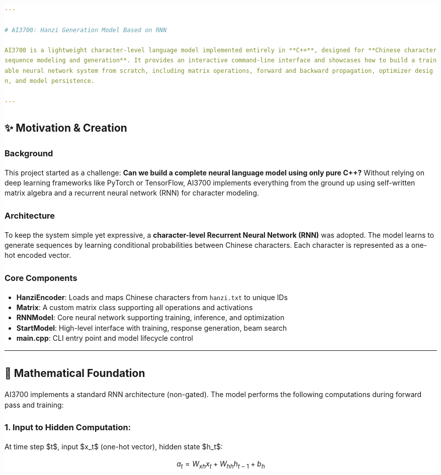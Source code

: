 ```yaml
---

# AI3700: Hanzi Generation Model Based on RNN

AI3700 is a lightweight character-level language model implemented entirely in **C++**, designed for **Chinese character sequence modeling and generation**. It provides an interactive command-line interface and showcases how to build a trainable neural network system from scratch, including matrix operations, forward and backward propagation, optimizer design, and model persistence.

---
```


## ✨ Motivation & Creation

### Background

This project started as a challenge:
**Can we build a complete neural language model using only pure C++?**
Without relying on deep learning frameworks like PyTorch or TensorFlow, AI3700 implements everything from the ground up using self-written matrix algebra and a recurrent neural network (RNN) for character modeling.

### Architecture

To keep the system simple yet expressive, a **character-level Recurrent Neural Network (RNN)** was adopted. The model learns to generate sequences by learning conditional probabilities between Chinese characters. Each character is represented as a one-hot encoded vector.

### Core Components

* **HanziEncoder**: Loads and maps Chinese characters from `hanzi.txt` to unique IDs
* **Matrix**: A custom matrix class supporting all operations and activations
* **RNNModel**: Core neural network supporting training, inference, and optimization
* **StartModel**: High-level interface with training, response generation, beam search
* **main.cpp**: CLI entry point and model lifecycle control

---

## 📐 Mathematical Foundation

AI3700 implements a standard RNN architecture (non-gated). The model performs the following computations during forward pass and training:

### 1. **Input to Hidden Computation**:

At time step \$t\$, input \$x\_t\$ (one-hot vector), hidden state \$h\_t\$:

$$
a_t = W_{xh} x_t + W_{hh} h_{t-1} + b_h
$$
